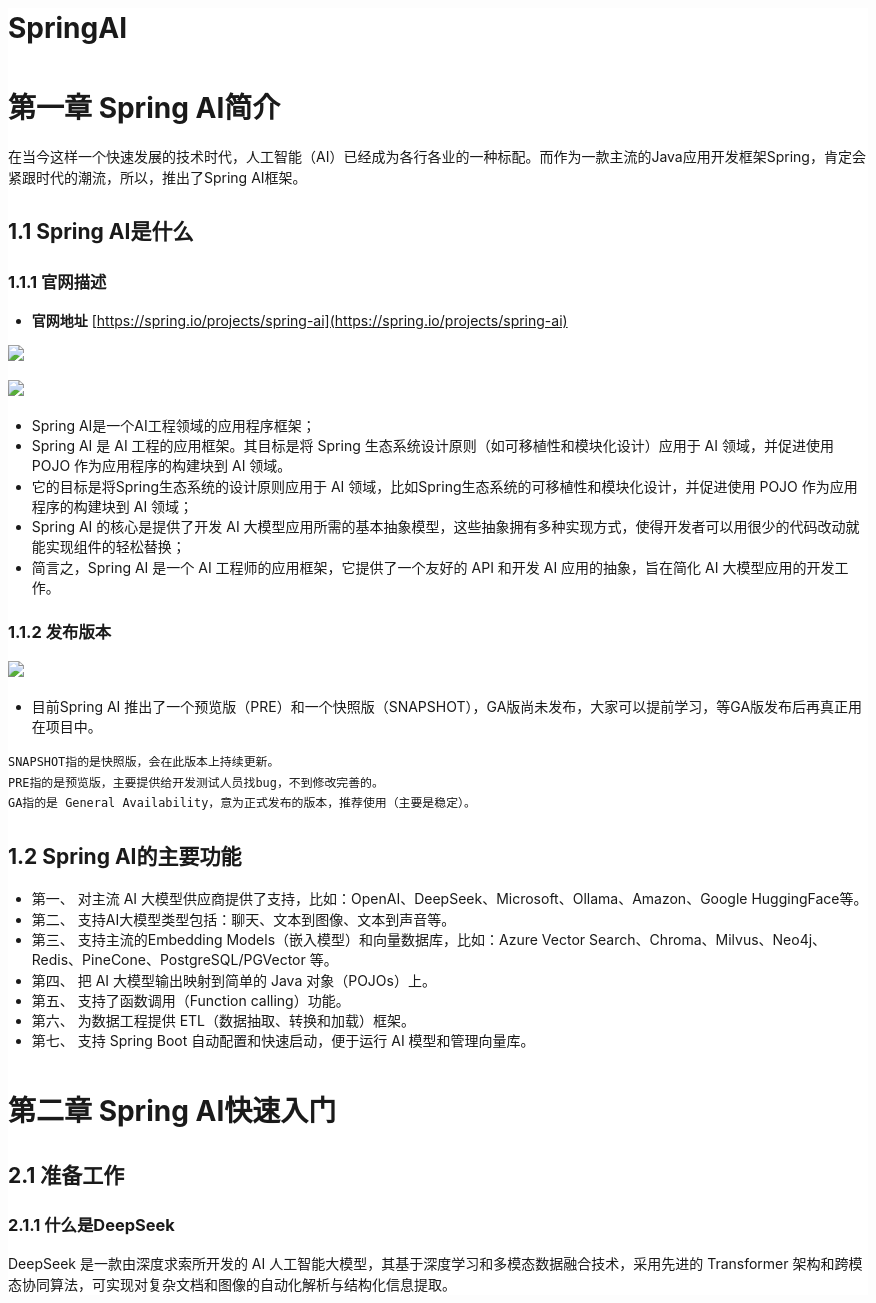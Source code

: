 # SpringAI
# 第一章 Spring AI简介
在当今这样一个快速发展的技术时代，人工智能（AI）已经成为各行各业的一种标配。而作为一款主流的Java应用开发框架Spring，肯定会紧跟时代的潮流，所以，推出了Spring AI框架。

## 1.1 Spring AI是什么
### 1.1.1 官网描述
+ **官网地址**  [https://spring.io/projects/spring-ai](https://spring.io/projects/spring-ai)

![](https://cdn.nlark.com/yuque/0/2025/png/2639475/1752932306671-22d23e2d-3fd4-4039-9e39-6666ae5d5d90.png)

![](https://cdn.nlark.com/yuque/0/2025/png/2639475/1752932306860-51cf1e26-270b-44d6-bfe2-00b5287ec00d.png)

+ Spring AI是一个AI工程领域的应用程序框架；
+ Spring AI 是 AI 工程的应用框架。其目标是将 Spring 生态系统设计原则（如可移植性和模块化设计）应用于 AI 领域，并促进使用 POJO 作为应用程序的构建块到 AI 领域。
+ 它的目标是将Spring生态系统的设计原则应用于 AI 领域，比如Spring生态系统的可移植性和模块化设计，并促进使用 POJO 作为应用程序的构建块到 AI 领域；
+ Spring AI 的核心是提供了开发 AI 大模型应用所需的基本抽象模型，这些抽象拥有多种实现方式，使得开发者可以用很少的代码改动就能实现组件的轻松替换；
+ 简言之，Spring AI 是一个 AI 工程师的应用框架，它提供了一个友好的 API 和开发 AI 应用的抽象，旨在简化 AI 大模型应用的开发工作。

### 1.1.2 发布版本
![](https://cdn.nlark.com/yuque/0/2025/png/2639475/1752932306982-9f8b8e89-c1f9-4446-9799-f24c06b284dd.png)

+ 目前Spring AI 推出了一个预览版（PRE）和一个快照版（SNAPSHOT），GA版尚未发布，大家可以提前学习，等GA版发布后再真正用在项目中。

```plain
SNAPSHOT指的是快照版，会在此版本上持续更新。
PRE指的是预览版，主要提供给开发测试人员找bug，不到修改完善的。
GA指的是 General Availability，意为正式发布的版本，推荐使用（主要是稳定）。
```



## 1.2 Spring AI的主要功能
+ 第一、 对主流 AI 大模型供应商提供了支持，比如：OpenAI、DeepSeek、Microsoft、Ollama、Amazon、Google HuggingFace等。
+ 第二、 支持AI大模型类型包括：聊天、文本到图像、文本到声音等。
+ 第三、 支持主流的Embedding Models（嵌入模型）和向量数据库，比如：Azure Vector Search、Chroma、Milvus、Neo4j、Redis、PineCone、PostgreSQL/PGVector 等。
+ 第四、 把 AI 大模型输出映射到简单的 Java 对象（POJOs）上。
+ 第五、 支持了函数调用（Function calling）功能。
+ 第六、 为数据工程提供 ETL（数据抽取、转换和加载）框架。
+ 第七、 支持 Spring Boot 自动配置和快速启动，便于运行 AI 模型和管理向量库。



# 第二章 Spring AI快速入门
## 2.1 准备工作
### 2.1.1 什么是DeepSeek
DeepSeek 是一款由深度求索所开发的 AI 人工智能大模型，其基于深度学习和多模态数据融合技术，采用先进的 Transformer 架构和跨模态协同算法，可实现对复杂文档和图像的自动化解析与结构化信息提取。
